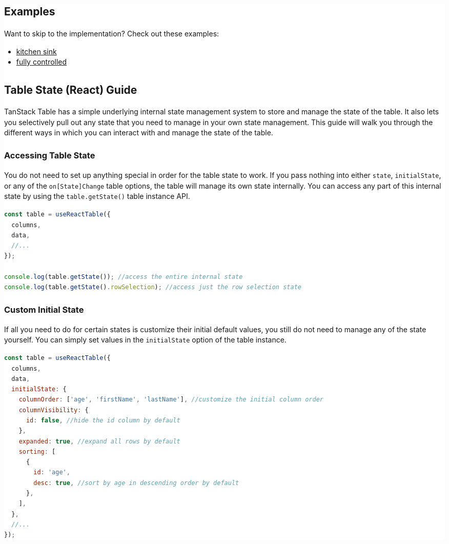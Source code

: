 ## Examples

Want to skip to the implementation? Check out these examples:

- [kitchen sink](https://tanstack.com/table/v8/docs/examples/react/kitchen-sink)
- [fully controlled](https://tanstack.com/table/v8/docs/examples/react/fully-controlled)

## Table State (React) Guide

TanStack Table has a simple underlying internal state management system to store and manage the state of the table. It also lets you selectively pull out any state that you need to manage in your own state management. This guide will walk you through the different ways in which you can interact with and manage the state of the table.

### Accessing Table State

You do not need to set up anything special in order for the table state to work. If you pass nothing into either `state`, `initialState`, or any of the `on[State]Change` table options, the table will manage its own state internally. You can access any part of this internal state by using the `table.getState()` table instance API.

```jsx
const table = useReactTable({
  columns,
  data,
  //...
});

console.log(table.getState()); //access the entire internal state
console.log(table.getState().rowSelection); //access just the row selection state
```

### Custom Initial State

If all you need to do for certain states is customize their initial default values, you still do not need to manage any of the state yourself. You can simply set values in the `initialState` option of the table instance.

```jsx
const table = useReactTable({
  columns,
  data,
  initialState: {
    columnOrder: ['age', 'firstName', 'lastName'], //customize the initial column order
    columnVisibility: {
      id: false, //hide the id column by default
    },
    expanded: true, //expand all rows by default
    sorting: [
      {
        id: 'age',
        desc: true, //sort by age in descending order by default
      },
    ],
  },
  //...
});
```
